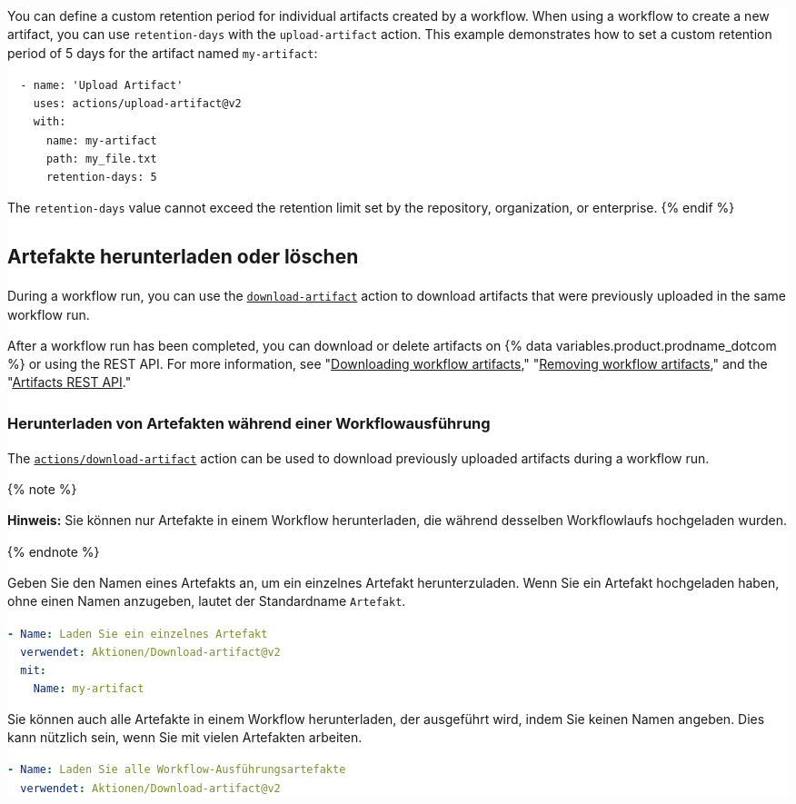 You can define a custom retention period for individual artifacts created by a workflow. When using a workflow to create a new artifact, you can use `retention-days` with the `upload-artifact` action. This example demonstrates how to set a custom retention period of 5 days for the artifact named `my-artifact`:

```yaml{:copy}
  - name: 'Upload Artifact'
    uses: actions/upload-artifact@v2
    with:
      name: my-artifact
      path: my_file.txt
      retention-days: 5
```

The `retention-days` value cannot exceed the retention limit set by the repository, organization, or enterprise.
{% endif %}

## Artefakte herunterladen oder löschen

During a workflow run, you can use the [`download-artifact`](https://github.com/actions/download-artifact) action to download artifacts that were previously uploaded in the same workflow run.

After a workflow run has been completed, you can download or delete artifacts on {% data variables.product.prodname_dotcom %} or using the REST API. For more information, see "[Downloading workflow artifacts](/actions/managing-workflow-runs/downloading-workflow-artifacts)," "[Removing workflow artifacts](/actions/managing-workflow-runs/removing-workflow-artifacts)," and the "[Artifacts REST API](/rest/reference/actions#artifacts)."

### Herunterladen von Artefakten während einer Workflowausführung

The [`actions/download-artifact`](https://github.com/actions/download-artifact) action can be used to download previously uploaded artifacts during a workflow run.

{% note %}

**Hinweis:** Sie können nur Artefakte in einem Workflow herunterladen, die während desselben Workflowlaufs hochgeladen wurden.

{% endnote %}

Geben Sie den Namen eines Artefakts an, um ein einzelnes Artefakt herunterzuladen. Wenn Sie ein Artefakt hochgeladen haben, ohne einen Namen anzugeben, lautet der Standardname `Artefakt`.

```yaml
- Name: Laden Sie ein einzelnes Artefakt
  verwendet: Aktionen/Download-artifact@v2
  mit:
    Name: my-artifact
```

Sie können auch alle Artefakte in einem Workflow herunterladen, der ausgeführt wird, indem Sie keinen Namen angeben. Dies kann nützlich sein, wenn Sie mit vielen Artefakten arbeiten.

```yaml
- Name: Laden Sie alle Workflow-Ausführungsartefakte
  verwendet: Aktionen/Download-artifact@v2
```

